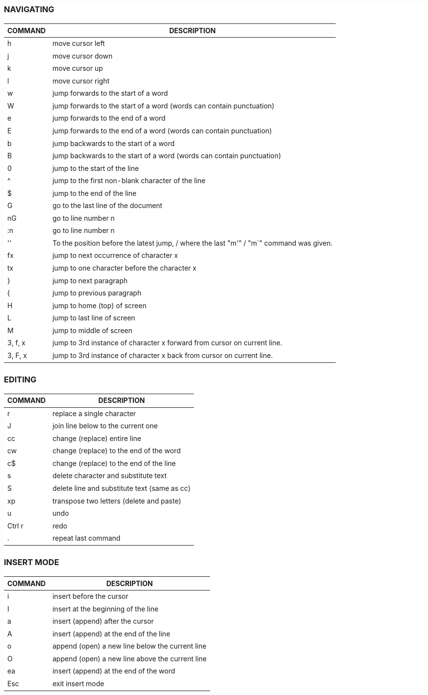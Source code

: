 ### NAVIGATING

COMMAND | DESCRIPTION
--- | ---
h | move cursor left
j | move cursor down
k | move cursor up
l | move cursor right
w | jump forwards to the start of a word
W | jump forwards to the start of a word (words can contain punctuation)
e | jump forwards to the end of a word
E | jump forwards to the end of a word (words can contain punctuation)
b | jump backwards to the start of a word
B | jump backwards to the start of a word (words can contain punctuation)
0 | jump to the start of the line
^ | jump to the first non-blank character of the line
$ | jump to the end of the line
G | go to the last line of the document
nG | go to line number n
:n | go to line number n
'' | To the position before the latest jump, / where the last "m'" / "m`" command was given.
fx | jump to next occurrence of character x
tx | jump to one character before the character x
} | jump to next paragraph
{ | jump to previous paragraph
H | jump to home (top) of screen
L | jump to last line of screen
M | jump to middle of screen
3, f, x | jump to 3rd instance of character x forward from cursor on current line.
3, F, x | jump to 3rd instance of character x back from cursor on current line.

### EDITING

COMMAND | DESCRIPTION
--- | ---
r | replace a single character
J | join line below to the current one
cc | change (replace) entire line
cw | change (replace) to the end of the word
c$ | change (replace) to the end of the line
s | delete character and substitute text
S | delete line and substitute text (same as cc)
xp | transpose two letters (delete and paste)
u | undo
Ctrl r | redo
. | repeat last command

### INSERT MODE

COMMAND | DESCRIPTION
--- | ---
i | insert before the cursor
I | insert at the beginning of the line
a | insert (append) after the cursor
A | insert (append) at the end of the line
o | append (open) a new line below the current line
O | append (open) a new line above the current line
ea | insert (append) at the end of the word
Esc | exit insert mode
